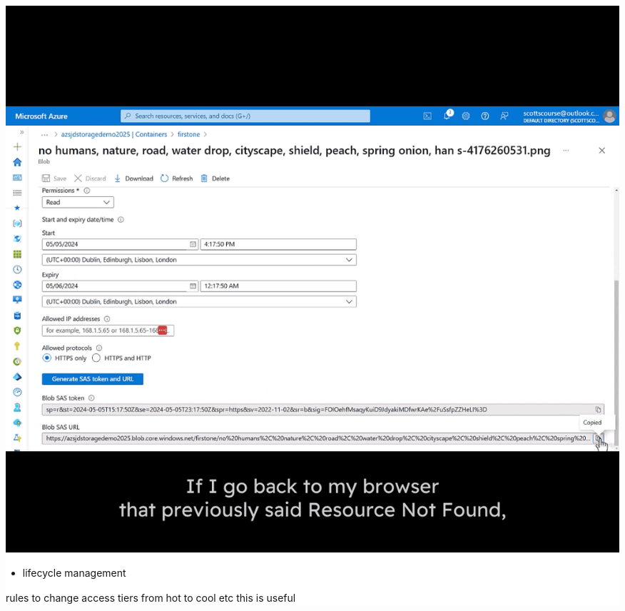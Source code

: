 ![](20250516-777-azure-notes/2025-05-17-17-50-47.png)

- lifecycle management

rules to change access tiers from hot to cool etc
this is useful
